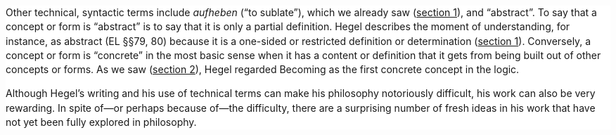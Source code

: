 Other technical, syntactic terms include _aufheben_ (“to sublate”), which we already saw ([section 1](https://plato.stanford.edu/entries/hegel-dialectics/#HegeDescHisDialMeth)), and “abstract”. To say that a concept or form is “abstract” is to say that it is only a partial definition. Hegel describes the moment of understanding, for instance, as abstract (EL §§79, 80) because it is a one-sided or restricted definition or determination ([section 1](https://plato.stanford.edu/entries/hegel-dialectics/#HegeDescHisDialMeth)). Conversely, a concept or form is “concrete” in the most basic sense when it has a content or definition that it gets from being built out of other concepts or forms. As we saw ([section 2](https://plato.stanford.edu/entries/hegel-dialectics/#ApplHegeDialMethHisArgu)), Hegel regarded Becoming as the first concrete concept in the logic.

Although Hegel’s writing and his use of technical terms can make his philosophy notoriously difficult, his work can also be very rewarding. In spite of—or perhaps because of—the difficulty, there are a surprising number of fresh ideas in his work that have not yet been fully explored in philosophy.
